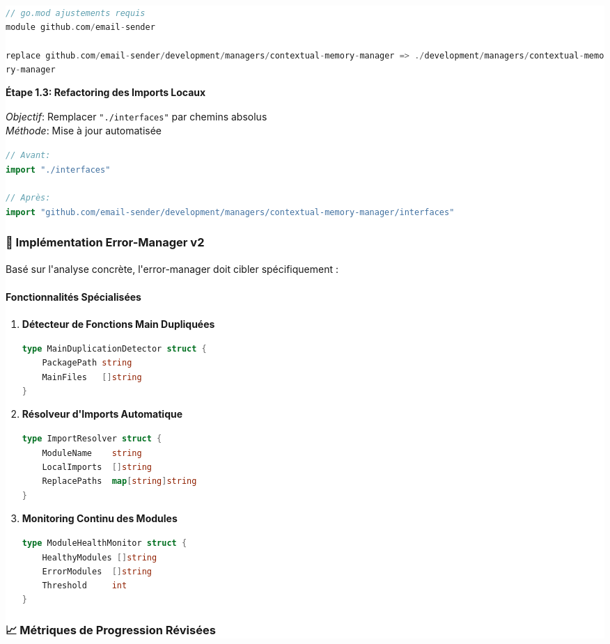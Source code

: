 ```go
// go.mod ajustements requis
module github.com/email-sender

replace github.com/email-sender/development/managers/contextual-memory-manager => ./development/managers/contextual-memory-manager
```

**Étape 1.3: Refactoring des Imports Locaux**

*Objectif*: Remplacer `"./interfaces"` par chemins absolus  
*Méthode*: Mise à jour automatisée

```go
// Avant:
import "./interfaces"

// Après: 
import "github.com/email-sender/development/managers/contextual-memory-manager/interfaces"
```

### 🤖 Implémentation Error-Manager v2

Basé sur l'analyse concrète, l'error-manager doit cibler spécifiquement :

#### Fonctionnalités Spécialisées

1. **Détecteur de Fonctions Main Dupliquées**

   ```go
   type MainDuplicationDetector struct {
       PackagePath string
       MainFiles   []string
   }
   ```

2. **Résolveur d'Imports Automatique**

   ```go
   type ImportResolver struct {
       ModuleName    string
       LocalImports  []string
       ReplacePaths  map[string]string
   }
   ```

3. **Monitoring Continu des Modules**

   ```go
   type ModuleHealthMonitor struct {
       HealthyModules []string
       ErrorModules  []string  
       Threshold     int
   }
   ```

### 📈 Métriques de Progression Révisées

